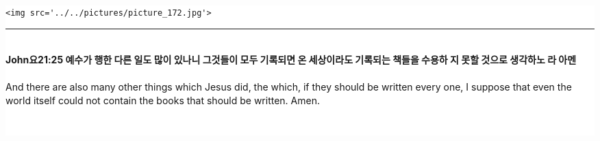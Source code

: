     <img src='../../pictures/picture_172.jpg'>
  </div>
</div>

---

<div class="columns">
  <div class="scriptures">
    <br>
    <div class="scripture">
      <b>John요21:25 예수가 행한 다른 일도 많이 있나니 그것들이 모두 기록되면 온 세상이라도 기록되는 책들을 수용하 지 못할 것으로 생각하노 라 아멘 
      </b>
    </div>
    <br>
    <div class="scripture">And there are also many other things which Jesus did, the which, if they should be written every one, I suppose that even the world itself could not contain the books that should be written. Amen.
    </div>
    <br>
    <div class="scripture">
      <b>
      </b>
    </div>
    <br>
    <div class="scripture">
    </div>         
  </div>
  <div class="image-container">